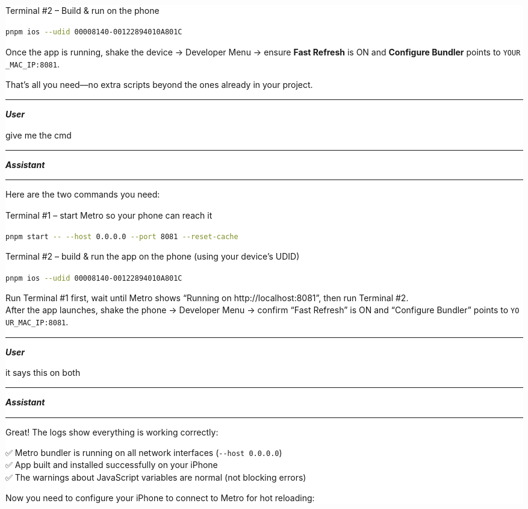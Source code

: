 Terminal #2 – Build & run on the phone  
```bash
pnpm ios --udid 00008140-00122894010A801C
```

Once the app is running, shake the device → Developer Menu → ensure **Fast Refresh** is ON and **Configure Bundler** points to `YOUR_MAC_IP:8081`.

That’s all you need—no extra scripts beyond the ones already in your project.

---

_**User**_

give me the cmd 

---

_**Assistant**_



---

Here are the two commands you need:

Terminal #1 – start Metro so your phone can reach it  
```bash
pnpm start -- --host 0.0.0.0 --port 8081 --reset-cache
```

Terminal #2 – build & run the app on the phone (using your device’s UDID)  
```bash
pnpm ios --udid 00008140-00122894010A801C
```

Run Terminal #1 first, wait until Metro shows “Running on http://localhost:8081”, then run Terminal #2.  
After the app launches, shake the phone → Developer Menu → confirm “Fast Refresh” is ON and “Configure Bundler” points to `YOUR_MAC_IP:8081`.

---

_**User**_

it says this on both   

---

_**Assistant**_



---

Great! The logs show everything is working correctly:

✅ Metro bundler is running on all network interfaces (`--host 0.0.0.0`)  
✅ App built and installed successfully on your iPhone  
✅ The warnings about JavaScript variables are normal (not blocking errors)

Now you need to configure your iPhone to connect to Metro for hot reloading:
